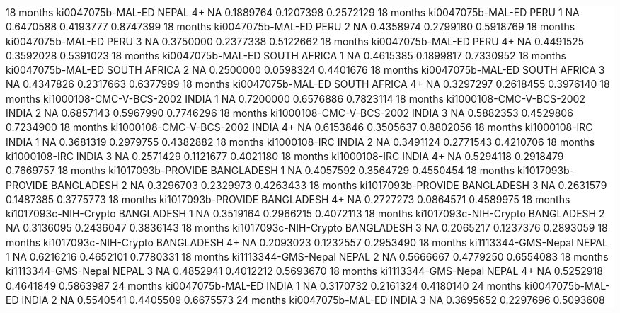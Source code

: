 18 months   ki0047075b-MAL-ED          NEPAL                          4+                   NA                0.1889764   0.1207398   0.2572129
18 months   ki0047075b-MAL-ED          PERU                           1                    NA                0.6470588   0.4193777   0.8747399
18 months   ki0047075b-MAL-ED          PERU                           2                    NA                0.4358974   0.2799180   0.5918769
18 months   ki0047075b-MAL-ED          PERU                           3                    NA                0.3750000   0.2377338   0.5122662
18 months   ki0047075b-MAL-ED          PERU                           4+                   NA                0.4491525   0.3592028   0.5391023
18 months   ki0047075b-MAL-ED          SOUTH AFRICA                   1                    NA                0.4615385   0.1899817   0.7330952
18 months   ki0047075b-MAL-ED          SOUTH AFRICA                   2                    NA                0.2500000   0.0598324   0.4401676
18 months   ki0047075b-MAL-ED          SOUTH AFRICA                   3                    NA                0.4347826   0.2317663   0.6377989
18 months   ki0047075b-MAL-ED          SOUTH AFRICA                   4+                   NA                0.3297297   0.2618455   0.3976140
18 months   ki1000108-CMC-V-BCS-2002   INDIA                          1                    NA                0.7200000   0.6576886   0.7823114
18 months   ki1000108-CMC-V-BCS-2002   INDIA                          2                    NA                0.6857143   0.5967990   0.7746296
18 months   ki1000108-CMC-V-BCS-2002   INDIA                          3                    NA                0.5882353   0.4529806   0.7234900
18 months   ki1000108-CMC-V-BCS-2002   INDIA                          4+                   NA                0.6153846   0.3505637   0.8802056
18 months   ki1000108-IRC              INDIA                          1                    NA                0.3681319   0.2979755   0.4382882
18 months   ki1000108-IRC              INDIA                          2                    NA                0.3491124   0.2771543   0.4210706
18 months   ki1000108-IRC              INDIA                          3                    NA                0.2571429   0.1121677   0.4021180
18 months   ki1000108-IRC              INDIA                          4+                   NA                0.5294118   0.2918479   0.7669757
18 months   ki1017093b-PROVIDE         BANGLADESH                     1                    NA                0.4057592   0.3564729   0.4550454
18 months   ki1017093b-PROVIDE         BANGLADESH                     2                    NA                0.3296703   0.2329973   0.4263433
18 months   ki1017093b-PROVIDE         BANGLADESH                     3                    NA                0.2631579   0.1487385   0.3775773
18 months   ki1017093b-PROVIDE         BANGLADESH                     4+                   NA                0.2727273   0.0864571   0.4589975
18 months   ki1017093c-NIH-Crypto      BANGLADESH                     1                    NA                0.3519164   0.2966215   0.4072113
18 months   ki1017093c-NIH-Crypto      BANGLADESH                     2                    NA                0.3136095   0.2436047   0.3836143
18 months   ki1017093c-NIH-Crypto      BANGLADESH                     3                    NA                0.2065217   0.1237376   0.2893059
18 months   ki1017093c-NIH-Crypto      BANGLADESH                     4+                   NA                0.2093023   0.1232557   0.2953490
18 months   ki1113344-GMS-Nepal        NEPAL                          1                    NA                0.6216216   0.4652101   0.7780331
18 months   ki1113344-GMS-Nepal        NEPAL                          2                    NA                0.5666667   0.4779250   0.6554083
18 months   ki1113344-GMS-Nepal        NEPAL                          3                    NA                0.4852941   0.4012212   0.5693670
18 months   ki1113344-GMS-Nepal        NEPAL                          4+                   NA                0.5252918   0.4641849   0.5863987
24 months   ki0047075b-MAL-ED          INDIA                          1                    NA                0.3170732   0.2161324   0.4180140
24 months   ki0047075b-MAL-ED          INDIA                          2                    NA                0.5540541   0.4405509   0.6675573
24 months   ki0047075b-MAL-ED          INDIA                          3                    NA                0.3695652   0.2297696   0.5093608